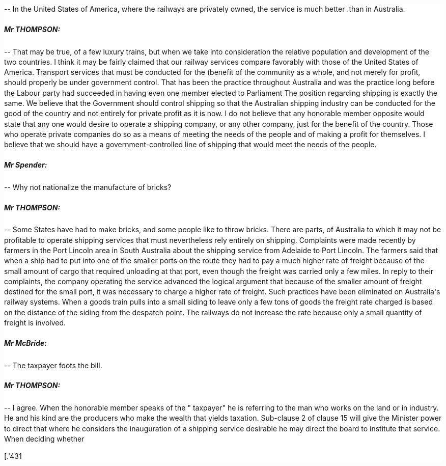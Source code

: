 --  In the United States of America, where the railways are privately owned, the service is much better .than in Australia. 

##### Mr THOMPSON:

-- That may be true, of a few luxury trains, but when we take into consideration the relative population and development of the two countries. I think it may be fairly claimed that our railway services compare favorably with those of the United States of America. Transport services that must be conducted for the (benefit of the community as a whole, and not merely for profit, should properly be under government control. That has been the practice throughout Australia and was the practice long before the Labour party had succeeded in having even one member elected to Parliament The position regarding shipping is exactly the same. We believe that the Government should control shipping so that the Australian shipping industry can be conducted for the good of the country and not entirely for private profit as it is now. I do not believe that  any honorable member opposite would state that any one would desire to operate a shipping company, or any other company, just for the benefit of the country. Those who operate private companies do so as a means of meeting the needs of the people and of making a profit for themselves. I believe that we should have a government-controlled line of shipping that would meet the needs of the people. 

##### Mr Spender:

-- Why not nationalize the manufacture of bricks? 

##### Mr THOMPSON:

-- Some States have had to make bricks, and some people like to throw bricks. There are parts, of Australia to which it may not be profitable to operate shipping services that must nevertheless rely entirely on shipping. Complaints were made recently by farmers in the Port Lincoln area in South Australia about the shipping service from Adelaide to Port Lincoln. The farmers said that when a ship had to put into one of the smaller ports on the route they had to pay a much higher rate of freight because of the small amount of cargo that required unloading at that port, even though the freight was carried only a few miles. In reply to their complaints, the company operating the service advanced the logical argument that because of the smaller amount of freight destined for the small port, it was necessary to charge a higher rate of freight. Such practices have been eliminated on Australia's railway systems. When a goods train pulls into a small siding to leave only a few tons of goods the freight rate charged is based on the distance of the siding from the despatch point. The railways do not increase the rate because only a small quantity of freight is involved. 

##### Mr McBride:

-- The taxpayer foots the bill. 

##### Mr THOMPSON:

-- I agree. When the honorable member speaks of the " taxpayer" he is referring to the man who works on the land or in industry. He and his kind are the producers who make the wealth that yields taxation. Sub-clause 2 of clause 15 will give the Minister power to direct that where he considers the inauguration of a shipping service desirable he may direct the board to institute that service. When deciding whether 

[.'431 
